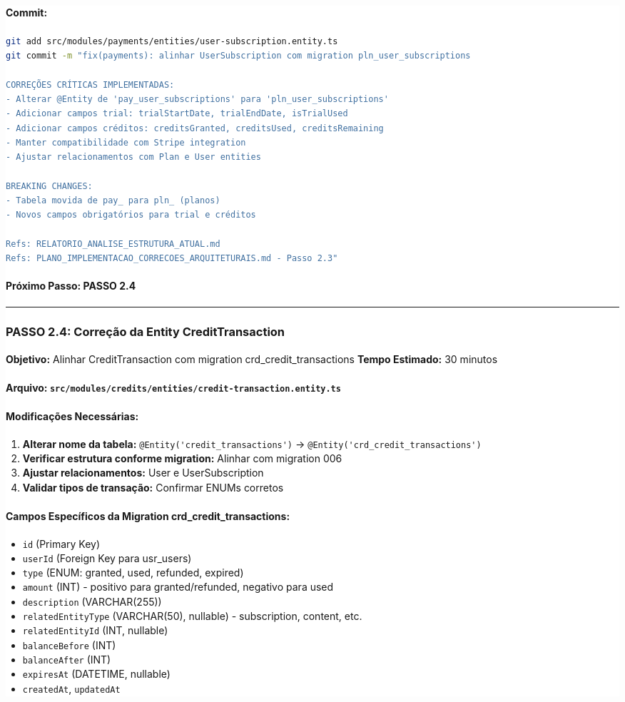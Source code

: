 #### **Commit:**
```bash
git add src/modules/payments/entities/user-subscription.entity.ts
git commit -m "fix(payments): alinhar UserSubscription com migration pln_user_subscriptions

CORREÇÕES CRÍTICAS IMPLEMENTADAS:
- Alterar @Entity de 'pay_user_subscriptions' para 'pln_user_subscriptions'
- Adicionar campos trial: trialStartDate, trialEndDate, isTrialUsed
- Adicionar campos créditos: creditsGranted, creditsUsed, creditsRemaining  
- Manter compatibilidade com Stripe integration
- Ajustar relacionamentos com Plan e User entities

BREAKING CHANGES:
- Tabela movida de pay_ para pln_ (planos)
- Novos campos obrigatórios para trial e créditos

Refs: RELATORIO_ANALISE_ESTRUTURA_ATUAL.md
Refs: PLANO_IMPLEMENTACAO_CORRECOES_ARQUITETURAIS.md - Passo 2.3"
```

#### **Próximo Passo:** PASSO 2.4

---

### **PASSO 2.4: Correção da Entity CreditTransaction**
**Objetivo:** Alinhar CreditTransaction com migration crd_credit_transactions
**Tempo Estimado:** 30 minutos

#### **Arquivo:** `src/modules/credits/entities/credit-transaction.entity.ts`

#### **Modificações Necessárias:**
1. **Alterar nome da tabela:** `@Entity('credit_transactions')` → `@Entity('crd_credit_transactions')`
2. **Verificar estrutura conforme migration:** Alinhar com migration 006
3. **Ajustar relacionamentos:** User e UserSubscription
4. **Validar tipos de transação:** Confirmar ENUMs corretos

#### **Campos Específicos da Migration crd_credit_transactions:**
- `id` (Primary Key)
- `userId` (Foreign Key para usr_users)
- `type` (ENUM: granted, used, refunded, expired)
- `amount` (INT) - positivo para granted/refunded, negativo para used
- `description` (VARCHAR(255))
- `relatedEntityType` (VARCHAR(50), nullable) - subscription, content, etc.
- `relatedEntityId` (INT, nullable)
- `balanceBefore` (INT)
- `balanceAfter` (INT)
- `expiresAt` (DATETIME, nullable)
- `createdAt`, `updatedAt`
